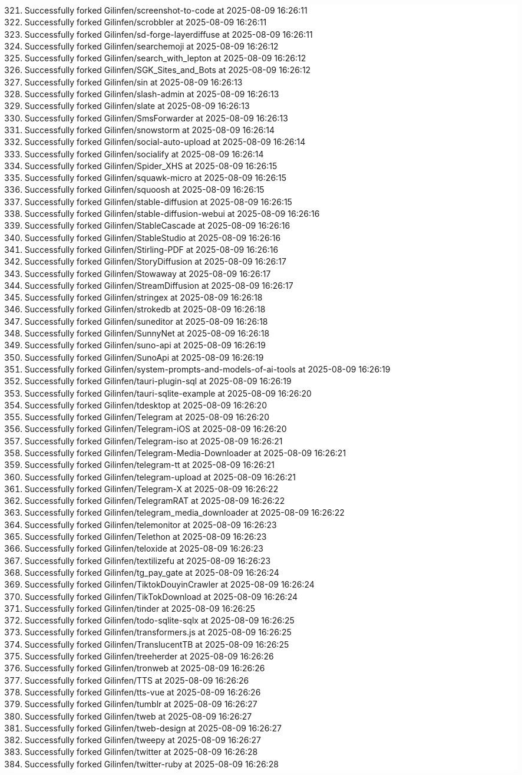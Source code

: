 321. Successfully forked Gilinfen/screenshot-to-code at 2025-08-09 16:26:11
322. Successfully forked Gilinfen/scrobbler at 2025-08-09 16:26:11
323. Successfully forked Gilinfen/sd-forge-layerdiffuse at 2025-08-09 16:26:11
324. Successfully forked Gilinfen/searchemoji at 2025-08-09 16:26:12
325. Successfully forked Gilinfen/search_with_lepton at 2025-08-09 16:26:12
326. Successfully forked Gilinfen/SGK_Sites_and_Bots at 2025-08-09 16:26:12
327. Successfully forked Gilinfen/sin at 2025-08-09 16:26:13
328. Successfully forked Gilinfen/slash-admin at 2025-08-09 16:26:13
329. Successfully forked Gilinfen/slate at 2025-08-09 16:26:13
330. Successfully forked Gilinfen/SmsForwarder at 2025-08-09 16:26:13
331. Successfully forked Gilinfen/snowstorm at 2025-08-09 16:26:14
332. Successfully forked Gilinfen/social-auto-upload at 2025-08-09 16:26:14
333. Successfully forked Gilinfen/socialify at 2025-08-09 16:26:14
334. Successfully forked Gilinfen/Spider_XHS at 2025-08-09 16:26:15
335. Successfully forked Gilinfen/squawk-micro at 2025-08-09 16:26:15
336. Successfully forked Gilinfen/squoosh at 2025-08-09 16:26:15
337. Successfully forked Gilinfen/stable-diffusion at 2025-08-09 16:26:15
338. Successfully forked Gilinfen/stable-diffusion-webui at 2025-08-09 16:26:16
339. Successfully forked Gilinfen/StableCascade at 2025-08-09 16:26:16
340. Successfully forked Gilinfen/StableStudio at 2025-08-09 16:26:16
341. Successfully forked Gilinfen/Stirling-PDF at 2025-08-09 16:26:16
342. Successfully forked Gilinfen/StoryDiffusion at 2025-08-09 16:26:17
343. Successfully forked Gilinfen/Stowaway at 2025-08-09 16:26:17
344. Successfully forked Gilinfen/StreamDiffusion at 2025-08-09 16:26:17
345. Successfully forked Gilinfen/stringex at 2025-08-09 16:26:18
346. Successfully forked Gilinfen/strokedb at 2025-08-09 16:26:18
347. Successfully forked Gilinfen/suneditor at 2025-08-09 16:26:18
348. Successfully forked Gilinfen/SunnyNet at 2025-08-09 16:26:18
349. Successfully forked Gilinfen/suno-api at 2025-08-09 16:26:19
350. Successfully forked Gilinfen/SunoApi at 2025-08-09 16:26:19
351. Successfully forked Gilinfen/system-prompts-and-models-of-ai-tools at 2025-08-09 16:26:19
352. Successfully forked Gilinfen/tauri-plugin-sql at 2025-08-09 16:26:19
353. Successfully forked Gilinfen/tauri-sqlite-example at 2025-08-09 16:26:20
354. Successfully forked Gilinfen/tdesktop at 2025-08-09 16:26:20
355. Successfully forked Gilinfen/Telegram at 2025-08-09 16:26:20
356. Successfully forked Gilinfen/Telegram-iOS at 2025-08-09 16:26:20
357. Successfully forked Gilinfen/Telegram-iso at 2025-08-09 16:26:21
358. Successfully forked Gilinfen/Telegram-Media-Downloader at 2025-08-09 16:26:21
359. Successfully forked Gilinfen/telegram-tt at 2025-08-09 16:26:21
360. Successfully forked Gilinfen/telegram-upload at 2025-08-09 16:26:21
361. Successfully forked Gilinfen/Telegram-X at 2025-08-09 16:26:22
362. Successfully forked Gilinfen/TelegramRAT at 2025-08-09 16:26:22
363. Successfully forked Gilinfen/telegram_media_downloader at 2025-08-09 16:26:22
364. Successfully forked Gilinfen/telemonitor at 2025-08-09 16:26:23
365. Successfully forked Gilinfen/Telethon at 2025-08-09 16:26:23
366. Successfully forked Gilinfen/teloxide at 2025-08-09 16:26:23
367. Successfully forked Gilinfen/textilizefu at 2025-08-09 16:26:23
368. Successfully forked Gilinfen/tg_pay_gate at 2025-08-09 16:26:24
369. Successfully forked Gilinfen/TiktokDouyinCrawler at 2025-08-09 16:26:24
370. Successfully forked Gilinfen/TikTokDownload at 2025-08-09 16:26:24
371. Successfully forked Gilinfen/tinder at 2025-08-09 16:26:25
372. Successfully forked Gilinfen/todo-sqlite-sqlx at 2025-08-09 16:26:25
373. Successfully forked Gilinfen/transformers.js at 2025-08-09 16:26:25
374. Successfully forked Gilinfen/TranslucentTB at 2025-08-09 16:26:25
375. Successfully forked Gilinfen/treeherder at 2025-08-09 16:26:26
376. Successfully forked Gilinfen/tronweb at 2025-08-09 16:26:26
377. Successfully forked Gilinfen/TTS at 2025-08-09 16:26:26
378. Successfully forked Gilinfen/tts-vue at 2025-08-09 16:26:26
379. Successfully forked Gilinfen/tumblr at 2025-08-09 16:26:27
380. Successfully forked Gilinfen/tweb at 2025-08-09 16:26:27
381. Successfully forked Gilinfen/tweb-design at 2025-08-09 16:26:27
382. Successfully forked Gilinfen/tweepy at 2025-08-09 16:26:27
383. Successfully forked Gilinfen/twitter at 2025-08-09 16:26:28
384. Successfully forked Gilinfen/twitter-ruby at 2025-08-09 16:26:28